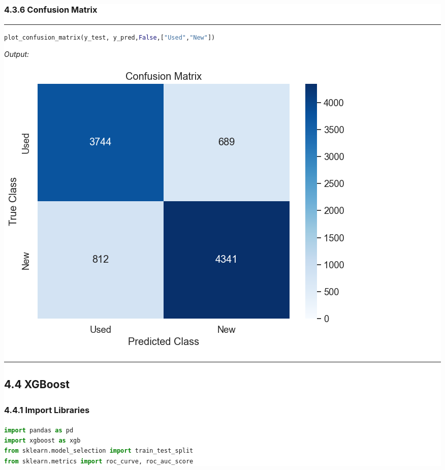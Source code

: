 ### 4.3.6 Confusion Matrix
------------

```python
plot_confusion_matrix(y_test, y_pred,False,["Used","New"])
```
*Output:*

![confusion matrix Random Forest](images/4_3_6.png)

------------

## 4.4 XGBoost
### 4.4.1 Import Libraries

```python
import pandas as pd
import xgboost as xgb
from sklearn.model_selection import train_test_split
from sklearn.metrics import roc_curve, roc_auc_score
